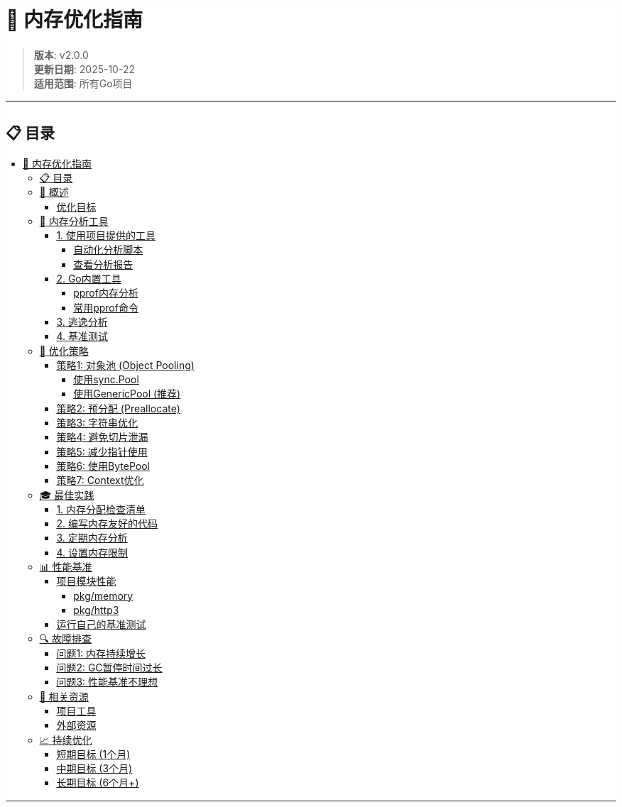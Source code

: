 # 💾 内存优化指南

> **版本**: v2.0.0  
> **更新日期**: 2025-10-22  
> **适用范围**: 所有Go项目

---

## 📋 目录

- [💾 内存优化指南](#-内存优化指南)
  - [📋 目录](#-目录)
  - [🎯 概述](#-概述)
    - [优化目标](#优化目标)
  - [🔧 内存分析工具](#-内存分析工具)
    - [1. 使用项目提供的工具](#1-使用项目提供的工具)
      - [自动化分析脚本](#自动化分析脚本)
      - [查看分析报告](#查看分析报告)
    - [2. Go内置工具](#2-go内置工具)
      - [pprof内存分析](#pprof内存分析)
      - [常用pprof命令](#常用pprof命令)
    - [3. 逃逸分析](#3-逃逸分析)
    - [4. 基准测试](#4-基准测试)
  - [🚀 优化策略](#-优化策略)
    - [策略1: 对象池 (Object Pooling)](#策略1-对象池-object-pooling)
      - [使用sync.Pool](#使用syncpool)
      - [使用GenericPool (推荐)](#使用genericpool-推荐)
    - [策略2: 预分配 (Preallocate)](#策略2-预分配-preallocate)
    - [策略3: 字符串优化](#策略3-字符串优化)
    - [策略4: 避免切片泄漏](#策略4-避免切片泄漏)
    - [策略5: 减少指针使用](#策略5-减少指针使用)
    - [策略6: 使用BytePool](#策略6-使用bytepool)
    - [策略7: Context优化](#策略7-context优化)
  - [🎓 最佳实践](#-最佳实践)
    - [1. 内存分配检查清单](#1-内存分配检查清单)
    - [2. 编写内存友好的代码](#2-编写内存友好的代码)
    - [3. 定期内存分析](#3-定期内存分析)
    - [4. 设置内存限制](#4-设置内存限制)
  - [📊 性能基准](#-性能基准)
    - [项目模块性能](#项目模块性能)
      - [pkg/memory](#pkgmemory)
      - [pkg/http3](#pkghttp3)
    - [运行自己的基准测试](#运行自己的基准测试)
  - [🔍 故障排查](#-故障排查)
    - [问题1: 内存持续增长](#问题1-内存持续增长)
    - [问题2: GC暂停时间过长](#问题2-gc暂停时间过长)
    - [问题3: 性能基准不理想](#问题3-性能基准不理想)
  - [🔗 相关资源](#-相关资源)
    - [项目工具](#项目工具)
    - [外部资源](#外部资源)
  - [📈 持续优化](#-持续优化)
    - [短期目标 (1个月)](#短期目标-1个月)
    - [中期目标 (3个月)](#中期目标-3个月)
    - [长期目标 (6个月+)](#长期目标-6个月)

---